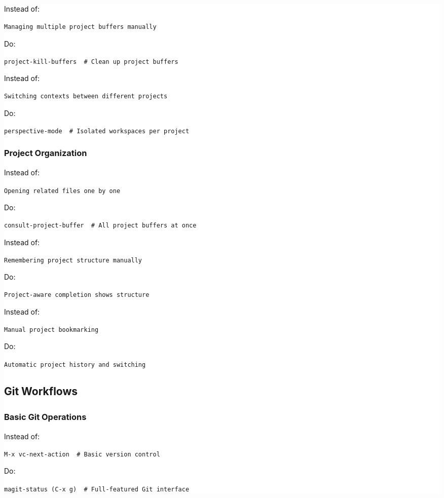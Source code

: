 Instead of:
```
Managing multiple project buffers manually
```
Do:
```
project-kill-buffers  # Clean up project buffers
```

Instead of:
```
Switching contexts between different projects
```
Do:
```
perspective-mode  # Isolated workspaces per project
```

### Project Organization

Instead of:
```
Opening related files one by one
```
Do:
```
consult-project-buffer  # All project buffers at once
```

Instead of:
```
Remembering project structure manually
```
Do:
```
Project-aware completion shows structure
```

Instead of:
```
Manual project bookmarking
```
Do:
```
Automatic project history and switching
```

## Git Workflows

### Basic Git Operations

Instead of:
```
M-x vc-next-action  # Basic version control
```
Do:
```
magit-status (C-x g)  # Full-featured Git interface
```
